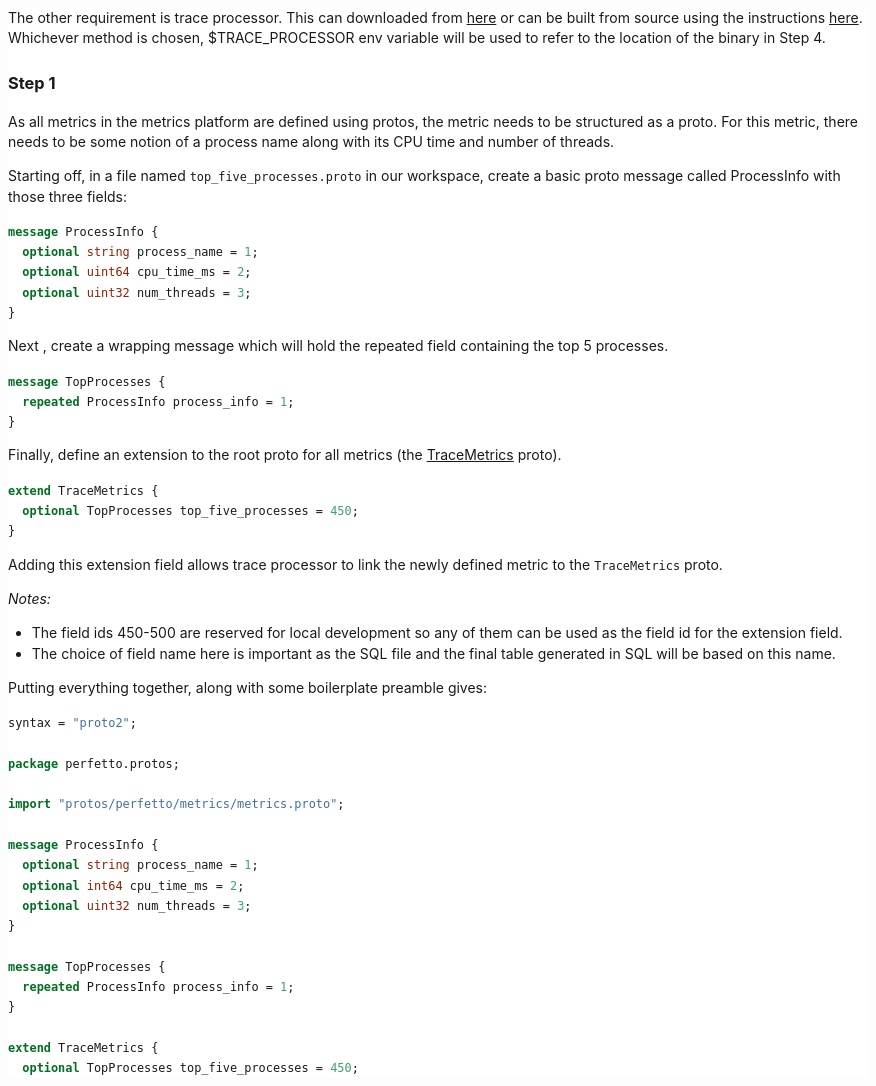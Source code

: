 The other requirement is trace processor. This can downloaded from [here](https://get.perfetto.dev/trace_processor) or can be built from source
using the instructions [here](trace-processor.md). Whichever method is chosen, $TRACE_PROCESSOR env variable will be used to refer to the location of the binary in Step 4.

### Step 1

As all metrics in the metrics platform are defined using protos, the metric needs to be structured as a proto. For this metric, there needs to be some notion of a process name along with its CPU time and number of threads.

Starting off, in a file named `top_five_processes.proto` in our workspace, create a basic proto message called ProcessInfo with those three fields:

```protobuf
message ProcessInfo {
  optional string process_name = 1;
  optional uint64 cpu_time_ms = 2;
  optional uint32 num_threads = 3;
}
```

Next , create a wrapping message which will hold the repeated field containing the top 5 processes.

```protobuf
message TopProcesses {
  repeated ProcessInfo process_info = 1;
}
```

Finally, define an extension to the root proto for all metrics (the [TraceMetrics](https://android.googlesource.com/platform/external/perfetto/+/HEAD/protos/perfetto/metrics/metrics.proto#39) proto).

```protobuf
extend TraceMetrics {
  optional TopProcesses top_five_processes = 450;
}
```

Adding this extension field allows trace processor to link the newly defined
metric to the `TraceMetrics` proto.

_Notes:_

- The field ids 450-500 are reserved for local development so any of them can be used as the field id for the extension field.
- The choice of field name here is important as the SQL file and the final table generated in SQL will be based on this name.

Putting everything together, along with some boilerplate preamble gives:

```protobuf
syntax = "proto2";

package perfetto.protos;

import "protos/perfetto/metrics/metrics.proto";

message ProcessInfo {
  optional string process_name = 1;
  optional int64 cpu_time_ms = 2;
  optional uint32 num_threads = 3;
}

message TopProcesses {
  repeated ProcessInfo process_info = 1;
}

extend TraceMetrics {
  optional TopProcesses top_five_processes = 450;
```